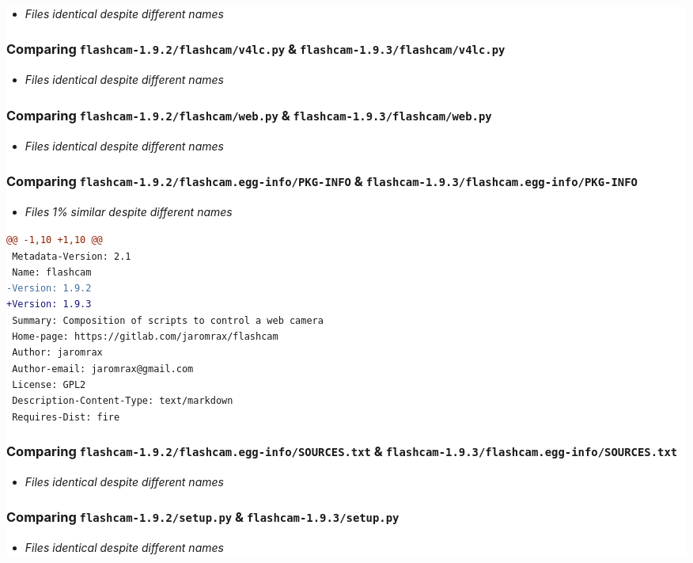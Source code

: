  * *Files identical despite different names*

### Comparing `flashcam-1.9.2/flashcam/v4lc.py` & `flashcam-1.9.3/flashcam/v4lc.py`

 * *Files identical despite different names*

### Comparing `flashcam-1.9.2/flashcam/web.py` & `flashcam-1.9.3/flashcam/web.py`

 * *Files identical despite different names*

### Comparing `flashcam-1.9.2/flashcam.egg-info/PKG-INFO` & `flashcam-1.9.3/flashcam.egg-info/PKG-INFO`

 * *Files 1% similar despite different names*

```diff
@@ -1,10 +1,10 @@
 Metadata-Version: 2.1
 Name: flashcam
-Version: 1.9.2
+Version: 1.9.3
 Summary: Composition of scripts to control a web camera
 Home-page: https://gitlab.com/jaromrax/flashcam
 Author: jaromrax
 Author-email: jaromrax@gmail.com
 License: GPL2
 Description-Content-Type: text/markdown
 Requires-Dist: fire
```

### Comparing `flashcam-1.9.2/flashcam.egg-info/SOURCES.txt` & `flashcam-1.9.3/flashcam.egg-info/SOURCES.txt`

 * *Files identical despite different names*

### Comparing `flashcam-1.9.2/setup.py` & `flashcam-1.9.3/setup.py`

 * *Files identical despite different names*

